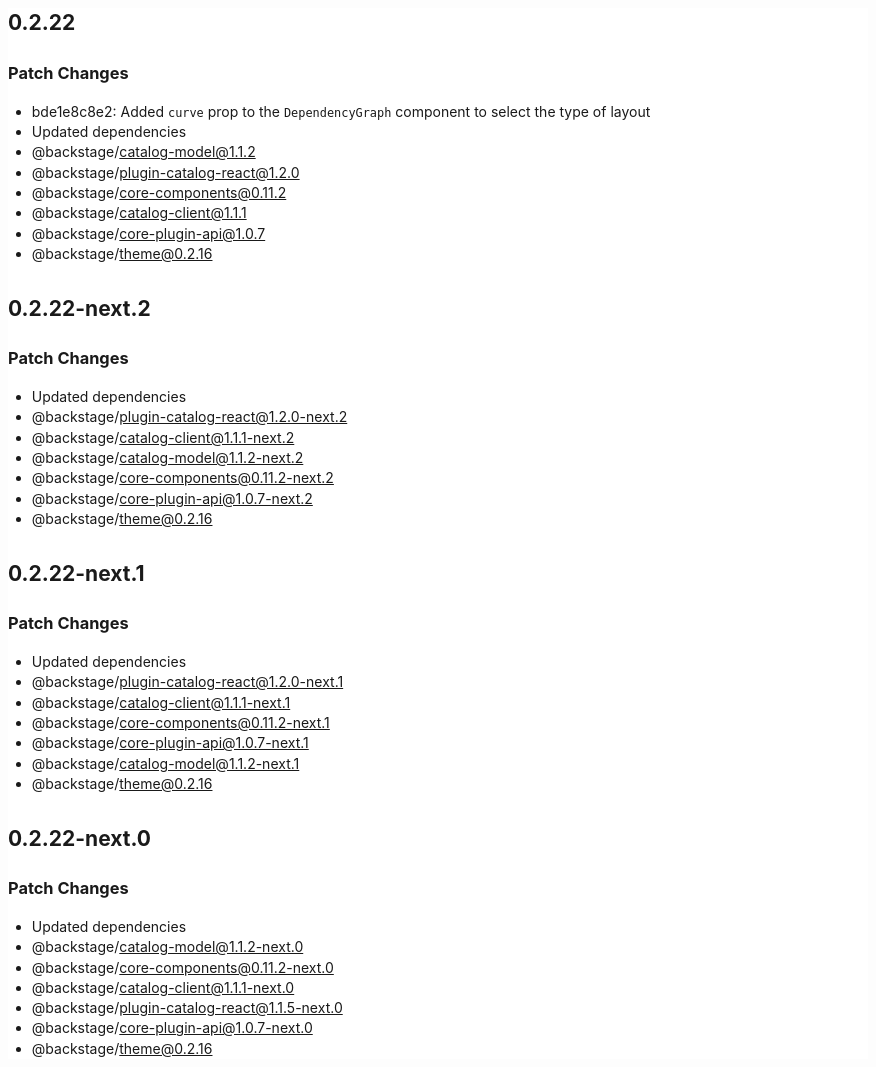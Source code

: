 ## 0.2.22

### Patch Changes

- bde1e8c8e2: Added `curve` prop to the `DependencyGraph` component to select the type of layout
- Updated dependencies
 - @backstage/catalog-model@1.1.2
 - @backstage/plugin-catalog-react@1.2.0
 - @backstage/core-components@0.11.2
 - @backstage/catalog-client@1.1.1
 - @backstage/core-plugin-api@1.0.7
 - @backstage/theme@0.2.16

## 0.2.22-next.2

### Patch Changes

- Updated dependencies
 - @backstage/plugin-catalog-react@1.2.0-next.2
 - @backstage/catalog-client@1.1.1-next.2
 - @backstage/catalog-model@1.1.2-next.2
 - @backstage/core-components@0.11.2-next.2
 - @backstage/core-plugin-api@1.0.7-next.2
 - @backstage/theme@0.2.16

## 0.2.22-next.1

### Patch Changes

- Updated dependencies
 - @backstage/plugin-catalog-react@1.2.0-next.1
 - @backstage/catalog-client@1.1.1-next.1
 - @backstage/core-components@0.11.2-next.1
 - @backstage/core-plugin-api@1.0.7-next.1
 - @backstage/catalog-model@1.1.2-next.1
 - @backstage/theme@0.2.16

## 0.2.22-next.0

### Patch Changes

- Updated dependencies
 - @backstage/catalog-model@1.1.2-next.0
 - @backstage/core-components@0.11.2-next.0
 - @backstage/catalog-client@1.1.1-next.0
 - @backstage/plugin-catalog-react@1.1.5-next.0
 - @backstage/core-plugin-api@1.0.7-next.0
 - @backstage/theme@0.2.16
